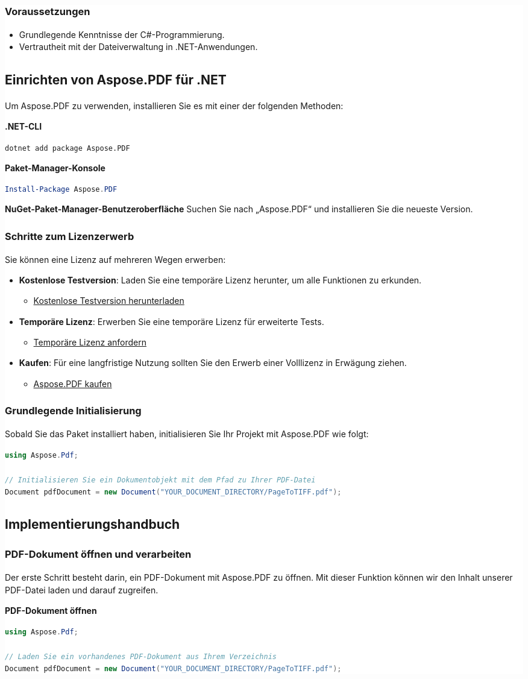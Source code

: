 ### Voraussetzungen
- Grundlegende Kenntnisse der C#-Programmierung.
- Vertrautheit mit der Dateiverwaltung in .NET-Anwendungen.

## Einrichten von Aspose.PDF für .NET

Um Aspose.PDF zu verwenden, installieren Sie es mit einer der folgenden Methoden:

**.NET-CLI**
```bash
dotnet add package Aspose.PDF
```

**Paket-Manager-Konsole**
```powershell
Install-Package Aspose.PDF
```

**NuGet-Paket-Manager-Benutzeroberfläche**
Suchen Sie nach „Aspose.PDF“ und installieren Sie die neueste Version.

### Schritte zum Lizenzerwerb

Sie können eine Lizenz auf mehreren Wegen erwerben:

- **Kostenlose Testversion**: Laden Sie eine temporäre Lizenz herunter, um alle Funktionen zu erkunden.
  - [Kostenlose Testversion herunterladen](https://releases.aspose.com/pdf/net/)

- **Temporäre Lizenz**: Erwerben Sie eine temporäre Lizenz für erweiterte Tests.
  - [Temporäre Lizenz anfordern](https://purchase.aspose.com/temporary-license/)

- **Kaufen**: Für eine langfristige Nutzung sollten Sie den Erwerb einer Volllizenz in Erwägung ziehen.
  - [Aspose.PDF kaufen](https://purchase.aspose.com/buy)

### Grundlegende Initialisierung

Sobald Sie das Paket installiert haben, initialisieren Sie Ihr Projekt mit Aspose.PDF wie folgt:

```csharp
using Aspose.Pdf;

// Initialisieren Sie ein Dokumentobjekt mit dem Pfad zu Ihrer PDF-Datei
Document pdfDocument = new Document("YOUR_DOCUMENT_DIRECTORY/PageToTIFF.pdf");
```

## Implementierungshandbuch

### PDF-Dokument öffnen und verarbeiten

Der erste Schritt besteht darin, ein PDF-Dokument mit Aspose.PDF zu öffnen. Mit dieser Funktion können wir den Inhalt unserer PDF-Datei laden und darauf zugreifen.

**PDF-Dokument öffnen**
```csharp
using Aspose.Pdf;

// Laden Sie ein vorhandenes PDF-Dokument aus Ihrem Verzeichnis
Document pdfDocument = new Document("YOUR_DOCUMENT_DIRECTORY/PageToTIFF.pdf");
```
